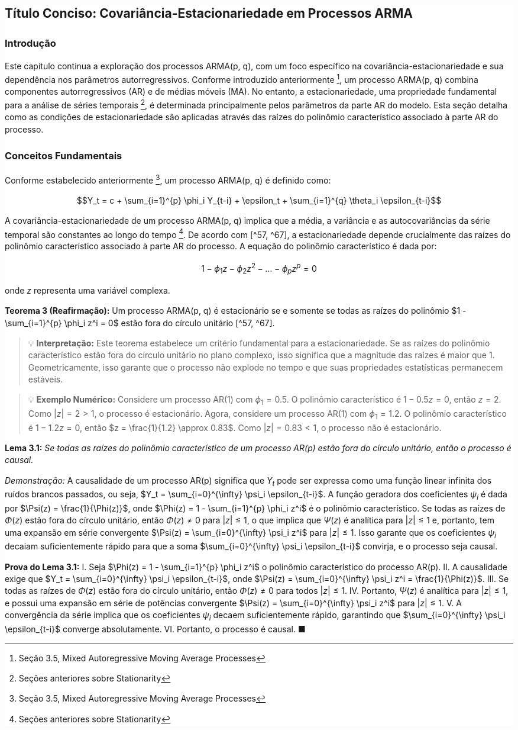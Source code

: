 ## Título Conciso: Covariância-Estacionariedade em Processos ARMA

### Introdução
Este capítulo continua a exploração dos processos ARMA(p, q), com um foco específico na covariância-estacionariedade e sua dependência nos parâmetros autorregressivos. Conforme introduzido anteriormente [^58], um processo ARMA(p, q) combina componentes autorregressivos (AR) e de médias móveis (MA). No entanto, a estacionariedade, uma propriedade fundamental para a análise de séries temporais [^45], é determinada principalmente pelos parâmetros da parte AR do modelo. Esta seção detalha como as condições de estacionariedade são aplicadas através das raízes do polinômio característico associado à parte AR do processo.

### Conceitos Fundamentais
Conforme estabelecido anteriormente [^58], um processo ARMA(p, q) é definido como:

$$Y_t = c + \sum_{i=1}^{p} \phi_i Y_{t-i} + \epsilon_t + \sum_{i=1}^{q} \theta_i \epsilon_{t-i}$$

A covariância-estacionariedade de um processo ARMA(p, q) implica que a média, a variância e as autocovariâncias da série temporal são constantes ao longo do tempo [^45]. De acordo com [^57, ^67], a estacionariedade depende crucialmente das raízes do polinômio característico associado à parte AR do processo. A equação do polinômio característico é dada por:

$$1 - \phi_1 z - \phi_2 z^2 - \dots - \phi_p z^p = 0$$

onde $z$ representa uma variável complexa.

**Teorema 3 (Reafirmação):** Um processo ARMA(p, q) é estacionário se e somente se todas as raízes do polinômio $1 - \sum_{i=1}^{p} \phi_i z^i = 0$ estão fora do círculo unitário [^57, ^67].

> 💡 **Interpretação:** Este teorema estabelece um critério fundamental para a estacionariedade. Se as raízes do polinômio característico estão fora do círculo unitário no plano complexo, isso significa que a magnitude das raízes é maior que 1. Geometricamente, isso garante que o processo não explode no tempo e que suas propriedades estatísticas permanecem estáveis.

> 💡 **Exemplo Numérico:** Considere um processo AR(1) com $\phi_1 = 0.5$. O polinômio característico é $1 - 0.5z = 0$, então $z = 2$. Como $|z| = 2 > 1$, o processo é estacionário. Agora, considere um processo AR(1) com $\phi_1 = 1.2$. O polinômio característico é $1 - 1.2z = 0$, então $z = \frac{1}{1.2} \approx 0.83$. Como $|z| = 0.83 < 1$, o processo não é estacionário.

**Lema 3.1:** *Se todas as raízes do polinômio característico de um processo AR(p) estão fora do círculo unitário, então o processo é causal.*

*Demonstração:* A causalidade de um processo AR(p) significa que $Y_t$ pode ser expressa como uma função linear infinita dos ruídos brancos passados, ou seja, $Y_t = \sum_{i=0}^{\infty} \psi_i \epsilon_{t-i}$. A função geradora dos coeficientes $\psi_i$ é dada por $\Psi(z) = \frac{1}{\Phi(z)}$, onde $\Phi(z) = 1 - \sum_{i=1}^{p} \phi_i z^i$ é o polinômio característico. Se todas as raízes de $\Phi(z)$ estão fora do círculo unitário, então $\Phi(z) \neq 0$ para $|z| \leq 1$, o que implica que $\Psi(z)$ é analítica para $|z| \leq 1$ e, portanto, tem uma expansão em série convergente $\Psi(z) = \sum_{i=0}^{\infty} \psi_i z^i$ para $|z| \leq 1$. Isso garante que os coeficientes $\psi_i$ decaiam suficientemente rápido para que a soma $\sum_{i=0}^{\infty} \psi_i \epsilon_{t-i}$ convirja, e o processo seja causal.

**Prova do Lema 3.1:**
I. Seja $\Phi(z) = 1 - \sum_{i=1}^{p} \phi_i z^i$ o polinômio característico do processo AR(p).
II. A causalidade exige que $Y_t = \sum_{i=0}^{\infty} \psi_i \epsilon_{t-i}$, onde $\Psi(z) = \sum_{i=0}^{\infty} \psi_i z^i = \frac{1}{\Phi(z)}$.
III. Se todas as raízes de $\Phi(z)$ estão fora do círculo unitário, então $\Phi(z) \neq 0$ para todos $|z| \leq 1$.
IV. Portanto, $\Psi(z)$ é analítica para $|z| \leq 1$, e possui uma expansão em série de potências convergente $\Psi(z) = \sum_{i=0}^{\infty} \psi_i z^i$ para $|z| \leq 1$.
V. A convergência da série implica que os coeficientes $\psi_i$ decaem suficientemente rápido, garantindo que $\sum_{i=0}^{\infty} \psi_i \epsilon_{t-i}$ converge absolutamente.
VI. Portanto, o processo é causal. ■


[^45]: Seções anteriores sobre Stationarity
[^57]: Página 57
[^58]: Seção 3.5, Mixed Autoregressive Moving Average Processes
[^67]: Página 67
[^Corolário 3.1]: Corolário 3.1